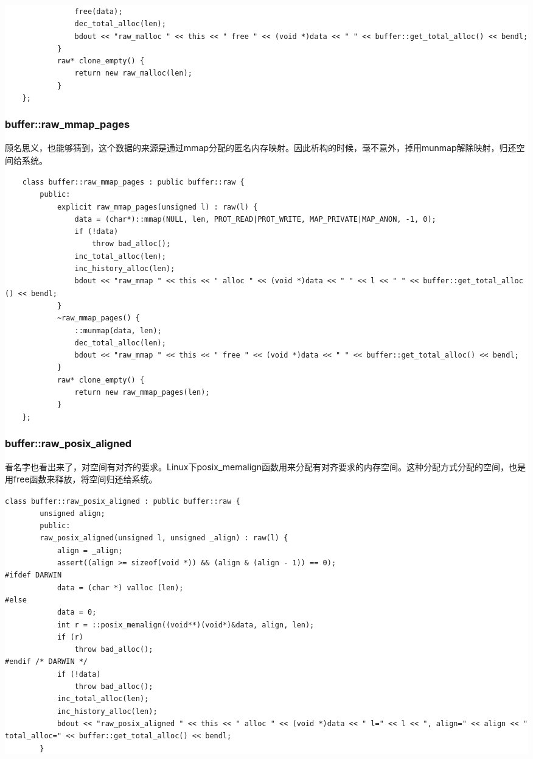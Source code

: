```
                free(data);
                dec_total_alloc(len);
                bdout << "raw_malloc " << this << " free " << (void *)data << " " << buffer::get_total_alloc() << bendl;
            }
            raw* clone_empty() {
                return new raw_malloc(len);
            }
    };
```

### buffer::raw\_mmap_pages

顾名思义，也能够猜到，这个数据的来源是通过mmap分配的匿名内存映射。因此析构的时候，毫不意外，掉用munmap解除映射，归还空间给系统。

```
    class buffer::raw_mmap_pages : public buffer::raw {
        public:
            explicit raw_mmap_pages(unsigned l) : raw(l) {
                data = (char*)::mmap(NULL, len, PROT_READ|PROT_WRITE, MAP_PRIVATE|MAP_ANON, -1, 0);
                if (!data)
                    throw bad_alloc();
                inc_total_alloc(len);
                inc_history_alloc(len);
                bdout << "raw_mmap " << this << " alloc " << (void *)data << " " << l << " " << buffer::get_total_alloc() << bendl;
            }
            ~raw_mmap_pages() {
                ::munmap(data, len);
                dec_total_alloc(len);
                bdout << "raw_mmap " << this << " free " << (void *)data << " " << buffer::get_total_alloc() << bendl;
            }
            raw* clone_empty() {
                return new raw_mmap_pages(len);
            }
    };
```

### buffer::raw\_posix_aligned

看名字也看出来了，对空间有对齐的要求。Linux下posix_memalign函数用来分配有对齐要求的内存空间。这种分配方式分配的空间，也是用free函数来释放，将空间归还给系统。

```
class buffer::raw_posix_aligned : public buffer::raw {
        unsigned align;
        public:
        raw_posix_aligned(unsigned l, unsigned _align) : raw(l) {
            align = _align;
            assert((align >= sizeof(void *)) && (align & (align - 1)) == 0);
#ifdef DARWIN
            data = (char *) valloc (len);
#else
            data = 0;
            int r = ::posix_memalign((void**)(void*)&data, align, len);
            if (r)
                throw bad_alloc();
#endif /* DARWIN */
            if (!data)
                throw bad_alloc();
            inc_total_alloc(len);
            inc_history_alloc(len);
            bdout << "raw_posix_aligned " << this << " alloc " << (void *)data << " l=" << l << ", align=" << align << " total_alloc=" << buffer::get_total_alloc() << bendl;
        }
```